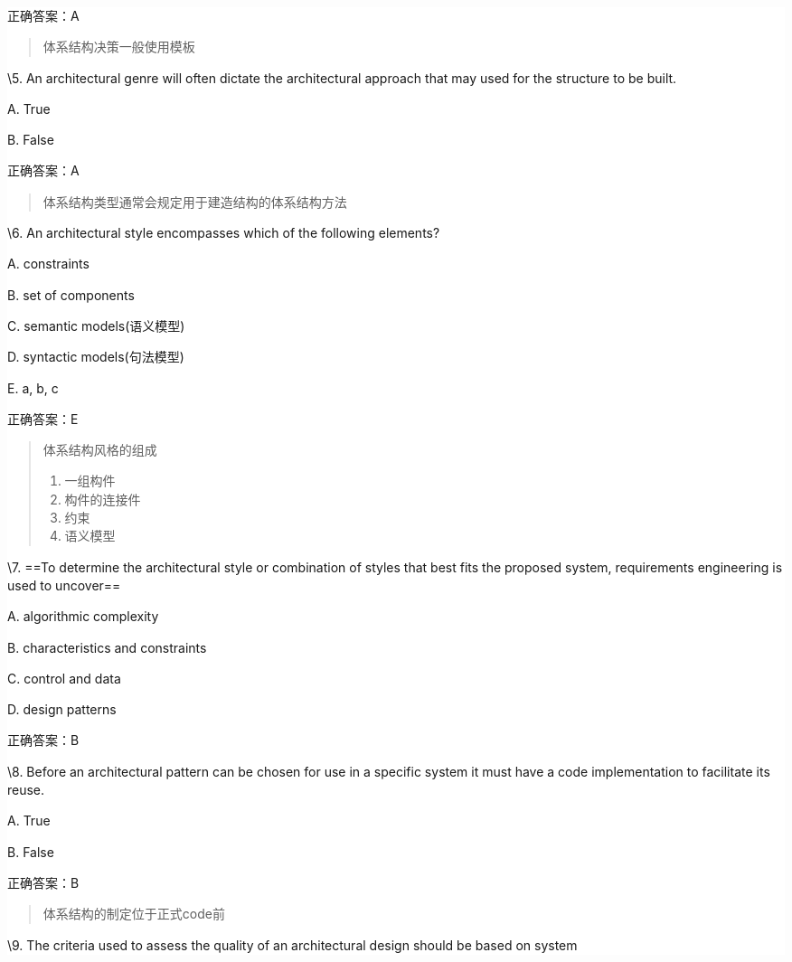 正确答案：A

> 体系结构决策一般使用模板

\5. An architectural genre will often dictate the architectural approach that may used for the structure to be built.

 A. True       

 B. False       

正确答案：A

> 体系结构类型通常会规定用于建造结构的体系结构方法

\6. An architectural style encompasses which of the following elements?

 A. constraints       

 B. set of components       

 C. semantic models(语义模型)    

 D. syntactic models(句法模型) 

 E. a, b, c       

正确答案：E

> 体系结构风格的组成
>
> 1. 一组构件
> 2. 构件的连接件
> 3. 约束
> 4. 语义模型

\7. ==To determine the architectural style or combination of styles that best fits the proposed system, requirements engineering is used to uncover==

 A. algorithmic complexity       

 B. characteristics and constraints       

 C. control and data

 D. design patterns       

正确答案：B

> 

\8. Before an architectural pattern can be chosen for use in a specific system it must have a code implementation to facilitate its reuse.

 A. True       

 B. False       

正确答案：B

> 体系结构的制定位于正式code前

\9. The criteria used to assess the quality of an architectural design should be based on system
